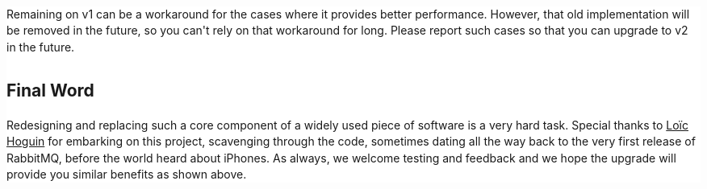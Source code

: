 Remaining on v1 can be a workaround for the cases where it provides better performance. However, that old implementation
will be removed in the future, so you can't rely on that workaround for long. Please report such cases so that you can
upgrade to v2 in the future.

## Final Word

Redesigning and replacing such a core component of a widely used piece of software is a very hard task.
Special thanks to [Loïc Hoguin](https://github.com/essen) for embarking on this project, scavenging through the code,
sometimes dating all the way back to the very first release of RabbitMQ, before the world heard about iPhones.
As always, we welcome testing and feedback and we hope the upgrade will provide you similar benefits as shown above.
